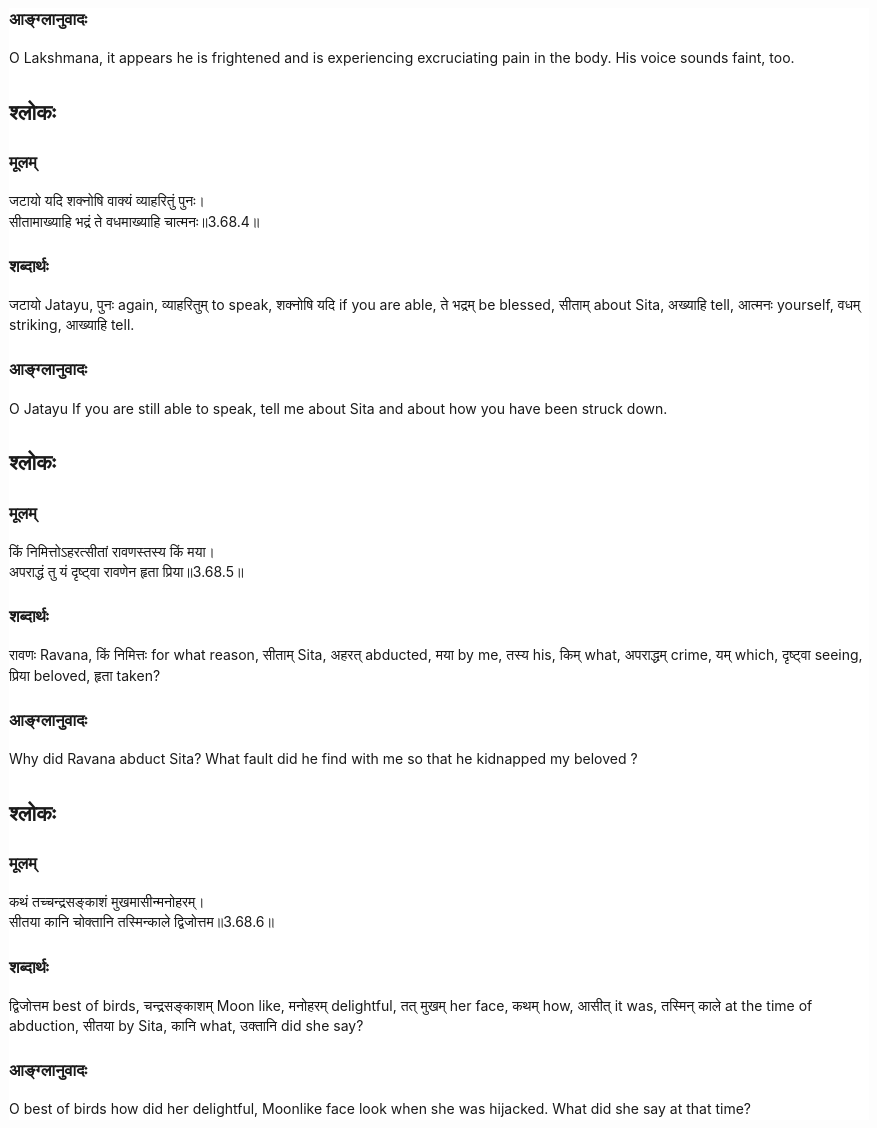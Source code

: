 ### आङ्ग्लानुवादः
O Lakshmana, it appears he is frightened and is experiencing excruciating pain in the body. His voice sounds faint, too.



## श्लोकः
### मूलम्
जटायो यदि शक्नोषि वाक्यं व्याहरितुं पुनः।  
सीतामाख्याहि भद्रं ते वधमाख्याहि चात्मनः॥3.68.4॥

### शब्दार्थः
जटायो Jatayu, पुनः again, व्याहरितुम् to speak, शक्नोषि यदि if you are able, ते भद्रम् be blessed, सीताम् about Sita, अख्याहि tell, आत्मनः yourself, वधम् striking, आख्याहि tell.

### आङ्ग्लानुवादः
O Jatayu If you are still able to speak, tell me about Sita and about how you have been struck down.



## श्लोकः
### मूलम्
किं निमित्तोऽहरत्सीतां रावणस्तस्य किं मया।  
अपराद्धं तु यं दृष्ट्वा रावणेन हृता प्रिया॥3.68.5॥

### शब्दार्थः
रावणः Ravana, किं निमित्तः for what reason, सीताम् Sita, अहरत् abducted, मया by me, तस्य his, किम् what, अपराद्धम्  crime, यम् which, दृष्ट्वा seeing, प्रिया beloved, हृता taken?

### आङ्ग्लानुवादः
Why did Ravana abduct Sita? What fault did he find with me so that he kidnapped my beloved ?



## श्लोकः
### मूलम्
कथं तच्चन्द्रसङ्काशं मुखमासीन्मनोहरम्।  
सीतया कानि चोक्तानि तस्मिन्काले द्विजोत्तम॥3.68.6॥

### शब्दार्थः
द्विजोत्तम best of birds, चन्द्रसङ्काशम् Moon like, मनोहरम् delightful, तत् मुखम् her face, कथम् how, आसीत् it was, तस्मिन् काले at the time of abduction, सीतया by Sita,  कानि what, उक्तानि did she say?

### आङ्ग्लानुवादः
O best of birds how did her delightful, Moonlike face look when she was hijacked. What did she say at that time?
